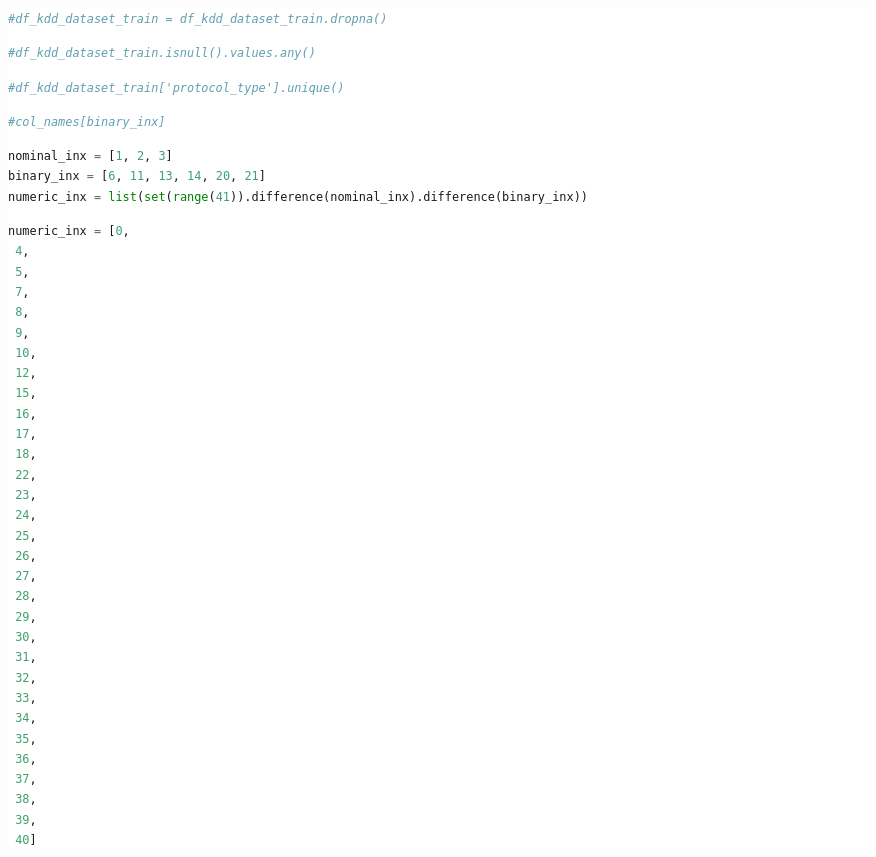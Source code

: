 
```python
#df_kdd_dataset_train = df_kdd_dataset_train.dropna()
```


```python
#df_kdd_dataset_train.isnull().values.any()
```


```python
#df_kdd_dataset_train['protocol_type'].unique()
```


```python
#col_names[binary_inx]
```


```python
nominal_inx = [1, 2, 3]
binary_inx = [6, 11, 13, 14, 20, 21]
numeric_inx = list(set(range(41)).difference(nominal_inx).difference(binary_inx))
```


```python
numeric_inx = [0,
 4,
 5,
 7,
 8,
 9,
 10,
 12,
 15,
 16,
 17,
 18,
 22,
 23,
 24,
 25,
 26,
 27,
 28,
 29,
 30,
 31,
 32,
 33,
 34,
 35,
 36,
 37,
 38,
 39,
 40]
```
